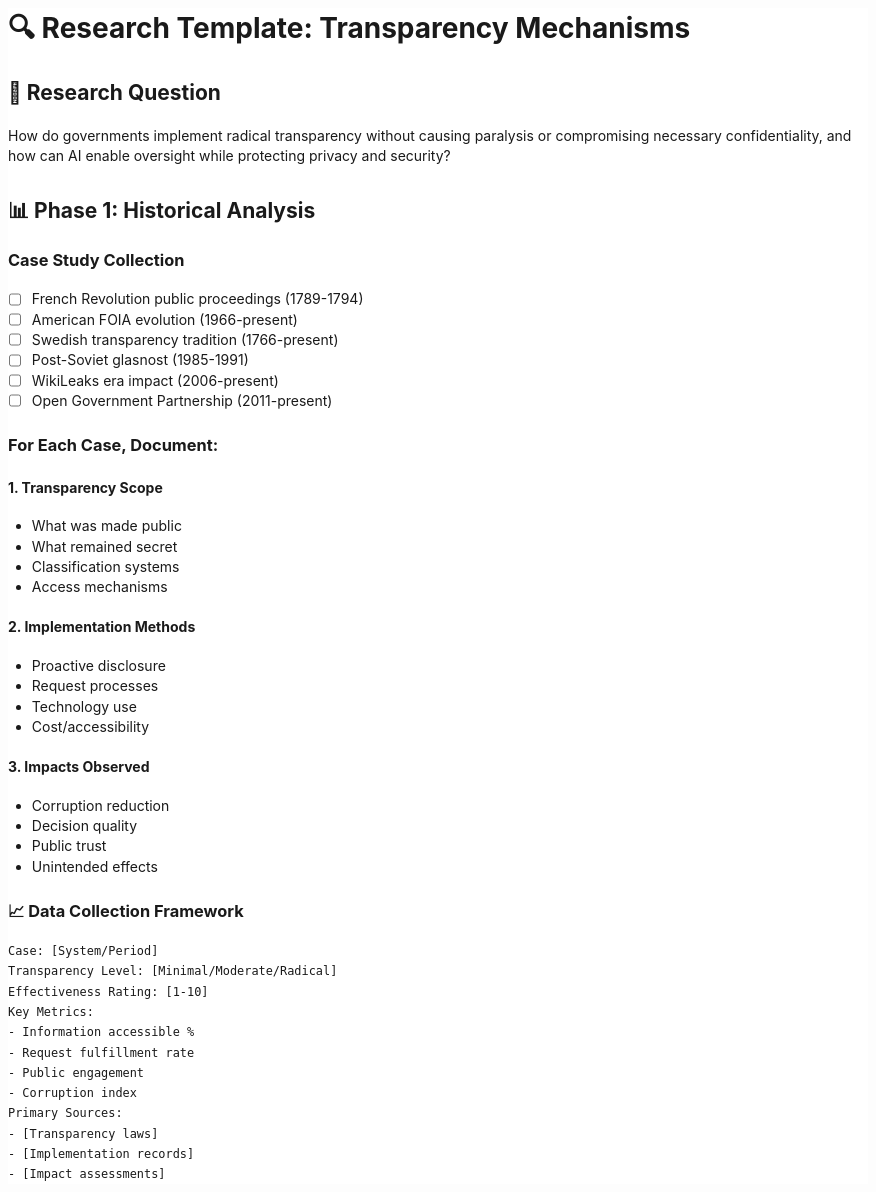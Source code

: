 # 🔍 Research Template: Transparency Mechanisms

## 🎯 Research Question
How do governments implement radical transparency without causing paralysis or compromising necessary confidentiality, and how can AI enable oversight while protecting privacy and security?

## 📊 Phase 1: Historical Analysis

### Case Study Collection
- [ ] French Revolution public proceedings (1789-1794)
- [ ] American FOIA evolution (1966-present)
- [ ] Swedish transparency tradition (1766-present)
- [ ] Post-Soviet glasnost (1985-1991)
- [ ] WikiLeaks era impact (2006-present)
- [ ] Open Government Partnership (2011-present)

### For Each Case, Document:

#### 1. Transparency Scope
- What was made public
- What remained secret
- Classification systems
- Access mechanisms

#### 2. Implementation Methods
- Proactive disclosure
- Request processes
- Technology use
- Cost/accessibility

#### 3. Impacts Observed
- Corruption reduction
- Decision quality
- Public trust
- Unintended effects

### 📈 Data Collection Framework
```
Case: [System/Period]
Transparency Level: [Minimal/Moderate/Radical]
Effectiveness Rating: [1-10]
Key Metrics:
- Information accessible %
- Request fulfillment rate
- Public engagement
- Corruption index
Primary Sources:
- [Transparency laws]
- [Implementation records]
- [Impact assessments]
```
